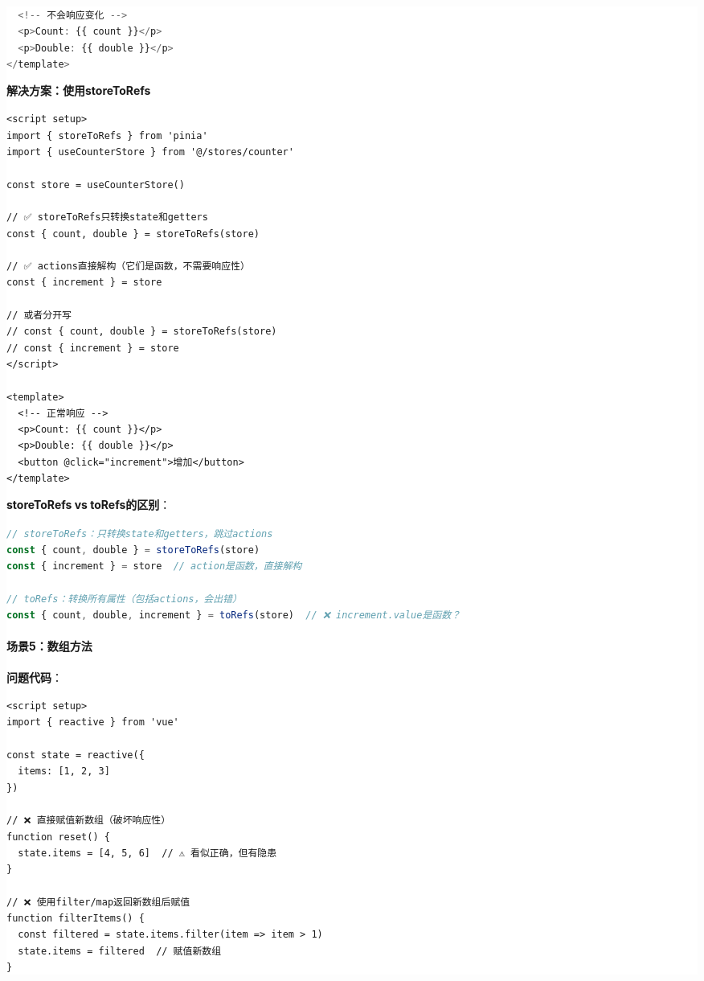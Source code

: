 ```javascript
  <!-- 不会响应变化 -->
  <p>Count: {{ count }}</p>
  <p>Double: {{ double }}</p>
</template>
```

**解决方案：使用storeToRefs**

```vue
<script setup>
import { storeToRefs } from 'pinia'
import { useCounterStore } from '@/stores/counter'

const store = useCounterStore()

// ✅ storeToRefs只转换state和getters
const { count, double } = storeToRefs(store)

// ✅ actions直接解构（它们是函数，不需要响应性）
const { increment } = store

// 或者分开写
// const { count, double } = storeToRefs(store)
// const { increment } = store
</script>

<template>
  <!-- 正常响应 -->
  <p>Count: {{ count }}</p>
  <p>Double: {{ double }}</p>
  <button @click="increment">增加</button>
</template>
```

**storeToRefs vs toRefs的区别**：

```javascript
// storeToRefs：只转换state和getters，跳过actions
const { count, double } = storeToRefs(store)
const { increment } = store  // action是函数，直接解构

// toRefs：转换所有属性（包括actions，会出错）
const { count, double, increment } = toRefs(store)  // ❌ increment.value是函数？
```

#### 场景5：数组方法

**问题代码**：

```vue
<script setup>
import { reactive } from 'vue'

const state = reactive({
  items: [1, 2, 3]
})

// ❌ 直接赋值新数组（破坏响应性）
function reset() {
  state.items = [4, 5, 6]  // ⚠️ 看似正确，但有隐患
}

// ❌ 使用filter/map返回新数组后赋值
function filterItems() {
  const filtered = state.items.filter(item => item > 1)
  state.items = filtered  // 赋值新数组
}
```